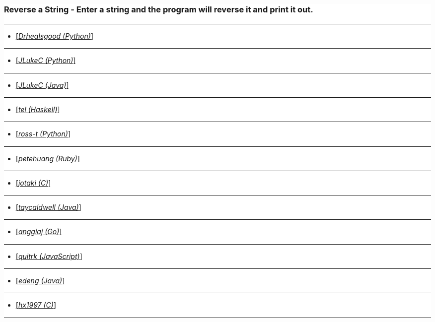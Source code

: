 ### **Reverse a String** - Enter a string and the program will reverse it and print it out.

------------------------------------------------------------------------

-   [\[*Drhealsgood (Python)*\]](https://github.com/Drhealsgood/miniprojects/blob/master/text_projects/string_editing.py)

------------------------------------------------------------------------

-   [\[*JLukeC (Python)*\]](https://github.com/jLukeC/mega-project-list/blob/master/python/reverse_string.py)

------------------------------------------------------------------------

-   [\[*JLukeC (Java)*\]](https://github.com/jLukeC/mega-project-list/blob/master/java/src/projects/ReverseString.java)

------------------------------------------------------------------------

-   [\[*tel (Haskell)*\]](https://github.com/tel/Projects/blob/master/Text/Reverse.hs)

------------------------------------------------------------------------

-   [\[*ross-t (Python)*\]](https://github.com/ross-t/stringgnirts/blob/master/reverser.py)

------------------------------------------------------------------------

-   [\[*petehuang (Ruby)*\]](https://github.com/petehuang/Projects/blob/master/Text/reverse_a_string.rb)

------------------------------------------------------------------------

-   [\[*jotaki (C)*\]](https://github.com/jotaki/mini-projects/blob/master/strings/reverse.c)

------------------------------------------------------------------------

-   [\[*taycaldwell (Java)*\]](https://github.com/taycaldwell/Projects/blob/master/Text/reverse_string.java)

------------------------------------------------------------------------

-   [\[*anggiaj (Go)*\]](https://github.com/anggiaj/Projects/blob/master/Text/reverse.go)

------------------------------------------------------------------------

-   [\[*quitrk (JavaScript)*\]](https://github.com/quitrk/LearningJS/blob/master/Text/00.%20Reverse%20a%20String.js)

------------------------------------------------------------------------

-   [\[*edeng (Java)*\]](https://github.com/edeng/Problems/blob/master/ReverseString.java)

------------------------------------------------------------------------

-   [\[*hx1997 (C)*\]](https://github.com/hx1997/Projects/blob/master/Text/reverse.c)

------------------------------------------------------------------------
